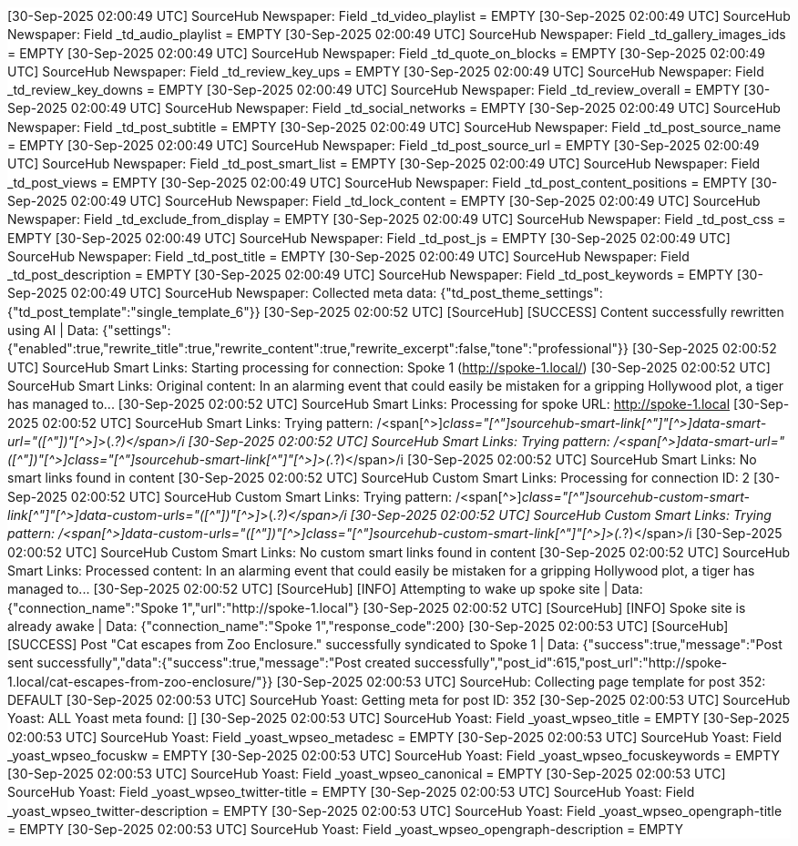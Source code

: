 [30-Sep-2025 02:00:49 UTC] SourceHub Newspaper: Field _td_video_playlist = EMPTY
[30-Sep-2025 02:00:49 UTC] SourceHub Newspaper: Field _td_audio_playlist = EMPTY
[30-Sep-2025 02:00:49 UTC] SourceHub Newspaper: Field _td_gallery_images_ids = EMPTY
[30-Sep-2025 02:00:49 UTC] SourceHub Newspaper: Field _td_quote_on_blocks = EMPTY
[30-Sep-2025 02:00:49 UTC] SourceHub Newspaper: Field _td_review_key_ups = EMPTY
[30-Sep-2025 02:00:49 UTC] SourceHub Newspaper: Field _td_review_key_downs = EMPTY
[30-Sep-2025 02:00:49 UTC] SourceHub Newspaper: Field _td_review_overall = EMPTY
[30-Sep-2025 02:00:49 UTC] SourceHub Newspaper: Field _td_social_networks = EMPTY
[30-Sep-2025 02:00:49 UTC] SourceHub Newspaper: Field _td_post_subtitle = EMPTY
[30-Sep-2025 02:00:49 UTC] SourceHub Newspaper: Field _td_post_source_name = EMPTY
[30-Sep-2025 02:00:49 UTC] SourceHub Newspaper: Field _td_post_source_url = EMPTY
[30-Sep-2025 02:00:49 UTC] SourceHub Newspaper: Field _td_post_smart_list = EMPTY
[30-Sep-2025 02:00:49 UTC] SourceHub Newspaper: Field _td_post_views = EMPTY
[30-Sep-2025 02:00:49 UTC] SourceHub Newspaper: Field _td_post_content_positions = EMPTY
[30-Sep-2025 02:00:49 UTC] SourceHub Newspaper: Field _td_lock_content = EMPTY
[30-Sep-2025 02:00:49 UTC] SourceHub Newspaper: Field _td_exclude_from_display = EMPTY
[30-Sep-2025 02:00:49 UTC] SourceHub Newspaper: Field _td_post_css = EMPTY
[30-Sep-2025 02:00:49 UTC] SourceHub Newspaper: Field _td_post_js = EMPTY
[30-Sep-2025 02:00:49 UTC] SourceHub Newspaper: Field _td_post_title = EMPTY
[30-Sep-2025 02:00:49 UTC] SourceHub Newspaper: Field _td_post_description = EMPTY
[30-Sep-2025 02:00:49 UTC] SourceHub Newspaper: Field _td_post_keywords = EMPTY
[30-Sep-2025 02:00:49 UTC] SourceHub Newspaper: Collected meta data: {"td_post_theme_settings":{"td_post_template":"single_template_6"}}
[30-Sep-2025 02:00:52 UTC] [SourceHub] [SUCCESS] Content successfully rewritten using AI | Data: {"settings":{"enabled":true,"rewrite_title":true,"rewrite_content":true,"rewrite_excerpt":false,"tone":"professional"}}
[30-Sep-2025 02:00:52 UTC] SourceHub Smart Links: Starting processing for connection: Spoke 1 (http://spoke-1.local/)
[30-Sep-2025 02:00:52 UTC] SourceHub Smart Links: Original content: In an alarming event that could easily be mistaken for a gripping Hollywood plot, a tiger has managed to...
[30-Sep-2025 02:00:52 UTC] SourceHub Smart Links: Processing for spoke URL: http://spoke-1.local
[30-Sep-2025 02:00:52 UTC] SourceHub Smart Links: Trying pattern: /<span[^>]*class="[^"]*sourcehub-smart-link[^"]*"[^>]*data-smart-url="([^"]*)"[^>]*>(.*?)<\/span>/i
[30-Sep-2025 02:00:52 UTC] SourceHub Smart Links: Trying pattern: /<span[^>]*data-smart-url="([^"]*)"[^>]*class="[^"]*sourcehub-smart-link[^"]*"[^>]*>(.*?)<\/span>/i
[30-Sep-2025 02:00:52 UTC] SourceHub Smart Links: No smart links found in content
[30-Sep-2025 02:00:52 UTC] SourceHub Custom Smart Links: Processing for connection ID: 2
[30-Sep-2025 02:00:52 UTC] SourceHub Custom Smart Links: Trying pattern: /<span[^>]*class="[^"]*sourcehub-custom-smart-link[^"]*"[^>]*data-custom-urls="([^"]*)"[^>]*>(.*?)<\/span>/i
[30-Sep-2025 02:00:52 UTC] SourceHub Custom Smart Links: Trying pattern: /<span[^>]*data-custom-urls="([^"]*)"[^>]*class="[^"]*sourcehub-custom-smart-link[^"]*"[^>]*>(.*?)<\/span>/i
[30-Sep-2025 02:00:52 UTC] SourceHub Custom Smart Links: No custom smart links found in content
[30-Sep-2025 02:00:52 UTC] SourceHub Smart Links: Processed content: In an alarming event that could easily be mistaken for a gripping Hollywood plot, a tiger has managed to...
[30-Sep-2025 02:00:52 UTC] [SourceHub] [INFO] Attempting to wake up spoke site | Data: {"connection_name":"Spoke 1","url":"http:\/\/spoke-1.local"}
[30-Sep-2025 02:00:52 UTC] [SourceHub] [INFO] Spoke site is already awake | Data: {"connection_name":"Spoke 1","response_code":200}
[30-Sep-2025 02:00:53 UTC] [SourceHub] [SUCCESS] Post "Cat escapes from Zoo Enclosure." successfully syndicated to Spoke 1 | Data: {"success":true,"message":"Post sent successfully","data":{"success":true,"message":"Post created successfully","post_id":615,"post_url":"http:\/\/spoke-1.local\/cat-escapes-from-zoo-enclosure\/"}}
[30-Sep-2025 02:00:53 UTC] SourceHub: Collecting page template for post 352: DEFAULT
[30-Sep-2025 02:00:53 UTC] SourceHub Yoast: Getting meta for post ID: 352
[30-Sep-2025 02:00:53 UTC] SourceHub Yoast: ALL Yoast meta found: []
[30-Sep-2025 02:00:53 UTC] SourceHub Yoast: Field _yoast_wpseo_title = EMPTY
[30-Sep-2025 02:00:53 UTC] SourceHub Yoast: Field _yoast_wpseo_metadesc = EMPTY
[30-Sep-2025 02:00:53 UTC] SourceHub Yoast: Field _yoast_wpseo_focuskw = EMPTY
[30-Sep-2025 02:00:53 UTC] SourceHub Yoast: Field _yoast_wpseo_focuskeywords = EMPTY
[30-Sep-2025 02:00:53 UTC] SourceHub Yoast: Field _yoast_wpseo_canonical = EMPTY
[30-Sep-2025 02:00:53 UTC] SourceHub Yoast: Field _yoast_wpseo_twitter-title = EMPTY
[30-Sep-2025 02:00:53 UTC] SourceHub Yoast: Field _yoast_wpseo_twitter-description = EMPTY
[30-Sep-2025 02:00:53 UTC] SourceHub Yoast: Field _yoast_wpseo_opengraph-title = EMPTY
[30-Sep-2025 02:00:53 UTC] SourceHub Yoast: Field _yoast_wpseo_opengraph-description = EMPTY